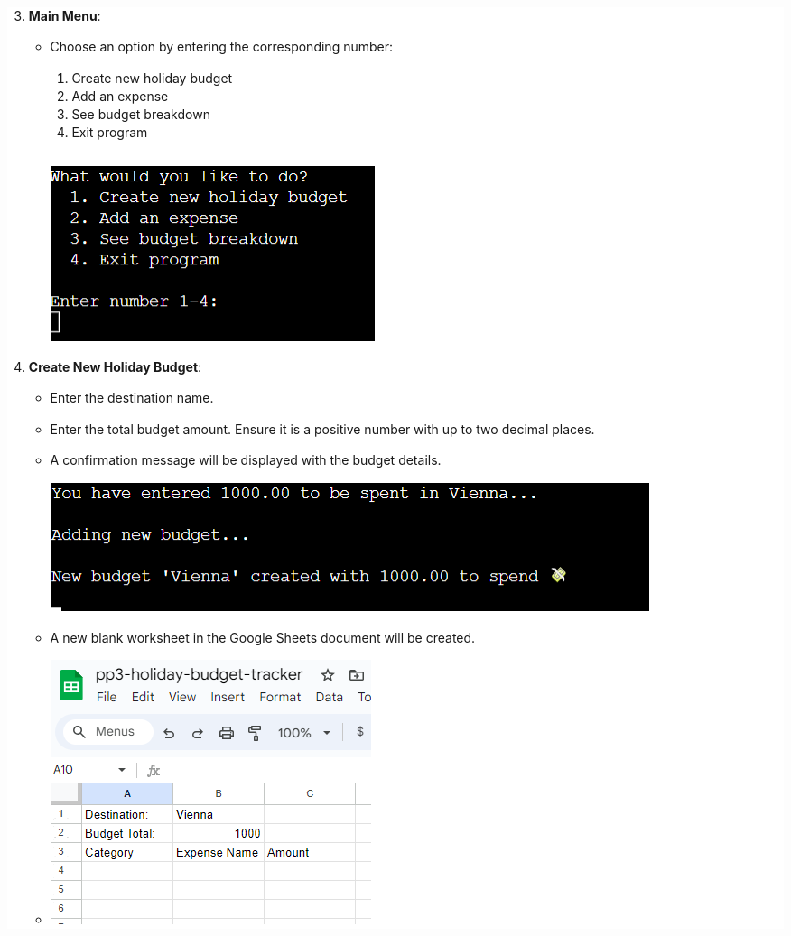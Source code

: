 
3. **Main Menu**:

   - Choose an option by entering the corresponding number:

     1. Create new holiday budget
     2. Add an expense
     3. See budget breakdown
     4. Exit program

     ![Main Menu](/documentation/features/pp3-main-menu.png)


4. **Create New Holiday Budget**:

   - Enter the destination name.
   - Enter the total budget amount. Ensure it is a positive number with up to two decimal places.
   - A confirmation message will be displayed with the budget details.

     ![Create Budget](/documentation/features/pp3-budget-created.png)

   - A new blank worksheet in the Google Sheets document will be created.

   - ![Google Sheets](/documentation/features/pp3-blank-budget.png)
